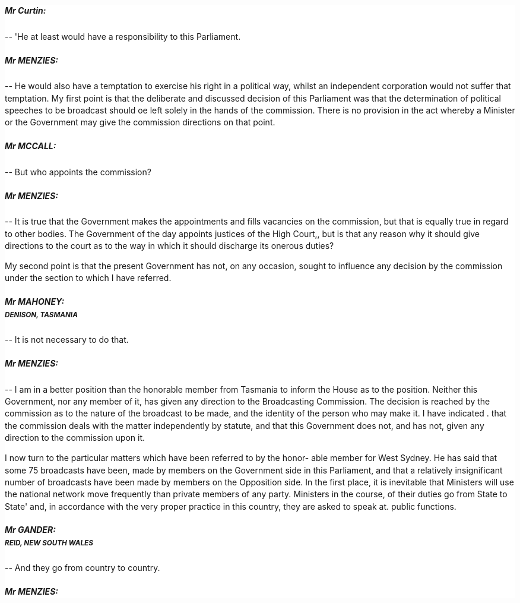 ##### Mr Curtin:

-- 'He at least would have a responsibility to this Parliament. 

##### Mr MENZIES:

-- He would also have a temptation to exercise his right in a political way, whilst an independent corporation would not suffer that temptation. My first point is that the deliberate and discussed decision of this Parliament was that the determination of political speeches to be broadcast should oe left solely in the hands of the commission. There is no provision in the act whereby a Minister or the Government may give the commission directions on that point. 

##### Mr MCCALL:

-- But who appoints the commission? 

##### Mr MENZIES:

-- It is true that the Government makes the appointments and fills vacancies on the commission, but that is equally true in regard to other bodies. The Government of the day appoints justices of the High Court,, but is that any reason why it should give directions to the court as to the way in which it should discharge its onerous duties? 

My second point is that the present Government has not, on any occasion, sought to influence any decision by the commission under the section to which I have referred. 

##### Mr MAHONEY:<br><small class="text-muted">DENISON, TASMANIA</small>

-- It is not necessary to do that. 

##### Mr MENZIES:

-- I am in a better position than the honorable member from Tasmania to inform the House as to the position. Neither this Government, nor any member of it, has given any direction to the Broadcasting Commission. The decision is reached by the commission as to the nature of the broadcast to be made, and the identity of the person who may make it. I have indicated . that the commission deals with the matter independently by statute, and that this Government does not, and has not, given any direction to the commission upon it. 

I now turn to the particular matters which have been referred to by the honor- able member for West Sydney. He has said that some 75 broadcasts have been, made by members on the Government side in this Parliament, and that a relatively insignificant number of broadcasts have been made by members on the Opposition side. In the first place, it is inevitable that Ministers will use the national network move frequently than private members of any party. Ministers in the course, of their duties go from State to State'  and,  in accordance with the very proper practice in this country, they are asked to speak at. public functions. 

##### Mr GANDER:<br><small class="text-muted">REID, NEW SOUTH WALES</small>

-- And they go from country to country. 

##### Mr MENZIES:
